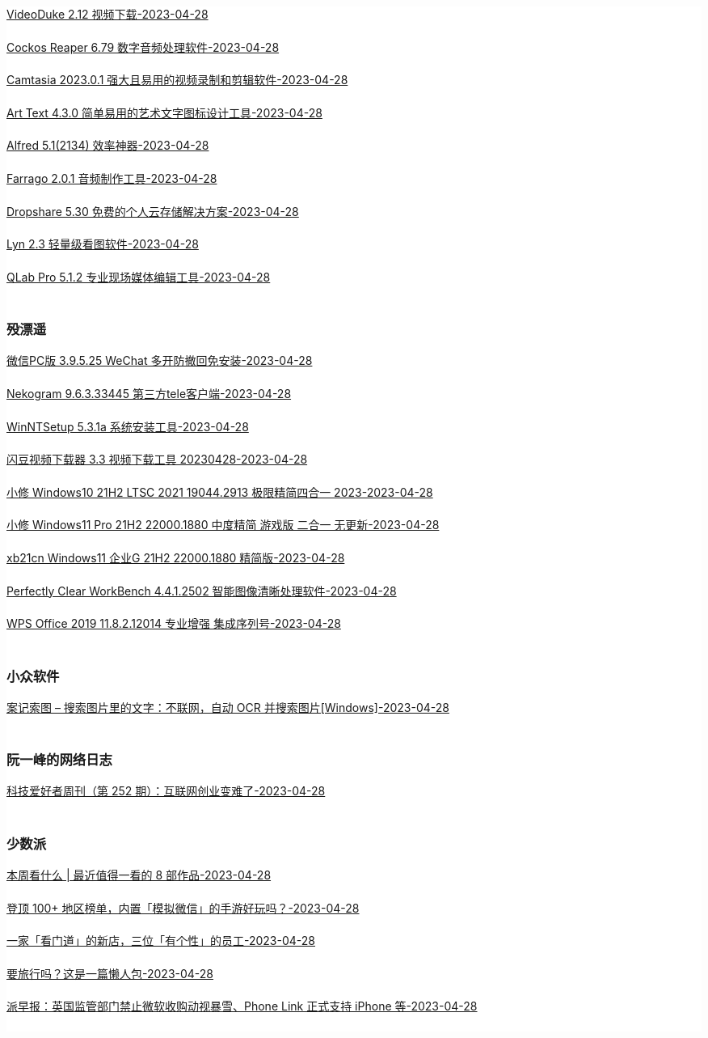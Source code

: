 <a target=_blank rel=nofollow href="https://xclient.info/s/videoduke.html" >VideoDuke 2.12 视频下载-2023-04-28</a><br/><br/><a target=_blank rel=nofollow href="https://xclient.info/s/cockos-reaper.html" >Cockos Reaper 6.79 数字音频处理软件-2023-04-28</a><br/><br/><a target=_blank rel=nofollow href="https://xclient.info/s/camtasia.html" >Camtasia 2023.0.1 强大且易用的视频录制和剪辑软件-2023-04-28</a><br/><br/><a target=_blank rel=nofollow href="https://xclient.info/s/art-text.html" >Art Text 4.3.0 简单易用的艺术文字图标设计工具-2023-04-28</a><br/><br/><a target=_blank rel=nofollow href="https://xclient.info/s/alfred.html" >Alfred 5.1(2134) 效率神器-2023-04-28</a><br/><br/><a target=_blank rel=nofollow href="https://xclient.info/s/farrago.html" >Farrago 2.0.1 音频制作工具-2023-04-28</a><br/><br/><a target=_blank rel=nofollow href="https://xclient.info/s/dropshare.html" >Dropshare 5.30 免费的个人云存储解决方案-2023-04-28</a><br/><br/><a target=_blank rel=nofollow href="https://xclient.info/s/lyn.html" >Lyn 2.3 轻量级看图软件-2023-04-28</a><br/><br/><a target=_blank rel=nofollow href="https://xclient.info/s/qlab-pro.html" >QLab Pro 5.1.2 专业现场媒体编辑工具-2023-04-28</a><br/><br/>





###  殁漂遥

<a target=_blank rel=nofollow href="https://www.mpyit.com/wechat.html" >微信PC版 3.9.5.25 WeChat 多开防撤回免安装-2023-04-28</a><br/><br/><a target=_blank rel=nofollow href="https://www.mpyit.com/nekogram.html" >Nekogram 9.6.3.33445 第三方tele客户端-2023-04-28</a><br/><br/><a target=_blank rel=nofollow href="https://www.mpyit.com/winntsetup.html" >WinNTSetup 5.3.1a 系统安装工具-2023-04-28</a><br/><br/><a target=_blank rel=nofollow href="https://www.mpyit.com/sdspxzq.html" >闪豆视频下载器 3.3 视频下载工具 20230428-2023-04-28</a><br/><br/><a target=_blank rel=nofollow href="https://www.mpyit.com/75879.html" >小修 Windows10 21H2 LTSC 2021 19044.2913 极限精简四合一 2023-2023-04-28</a><br/><br/><a target=_blank rel=nofollow href="https://www.mpyit.com/75876.html" >小修 Windows11 Pro 21H2 22000.1880 中度精简 游戏版 二合一 无更新-2023-04-28</a><br/><br/><a target=_blank rel=nofollow href="https://www.mpyit.com/75874.html" >xb21cn Windows11 企业G 21H2 22000.1880 精简版-2023-04-28</a><br/><br/><a target=_blank rel=nofollow href="https://www.mpyit.com/pcwb.html" >Perfectly Clear WorkBench 4.4.1.2502 智能图像清晰处理软件-2023-04-28</a><br/><br/><a target=_blank rel=nofollow href="https://www.mpyit.com/wps2019noad.html" >WPS Office 2019 11.8.2.12014 专业增强 集成序列号-2023-04-28</a><br/><br/>





###  小众软件

<a target=_blank rel=nofollow href="https://www.appinn.com/anjisuotu-for-windows/" >案记索图 – 搜索图片里的文字：不联网，自动 OCR 并搜索图片[Windows]-2023-04-28</a><br/><br/>





###  阮一峰的网络日志

<a target=_blank rel=nofollow href="http://www.ruanyifeng.com/blog/2023/04/weekly-issue-252.html" >科技爱好者周刊（第 252 期）：互联网创业变难了-2023-04-28</a><br/><br/>





###  少数派

<a target=_blank rel=nofollow href="https://sspai.com/post/79512" >本周看什么 | 最近值得一看的 8 部作品-2023-04-28</a><br/><br/><a target=_blank rel=nofollow href="https://sspai.com/post/79503" >登顶 100+ 地区榜单，内置「模拟微信」的手游好玩吗？-2023-04-28</a><br/><br/><a target=_blank rel=nofollow href="https://sspai.com/post/79505" >一家「看门道」的新店，三位「有个性」的员工-2023-04-28</a><br/><br/><a target=_blank rel=nofollow href="https://sspai.com/post/79502" >要旅行吗？这是一篇懒人包-2023-04-28</a><br/><br/><a target=_blank rel=nofollow href="https://sspai.com/post/79501" >派早报：英国监管部门禁止微软收购动视暴雪、Phone Link 正式支持 iPhone 等-2023-04-28</a><br/><br/>
